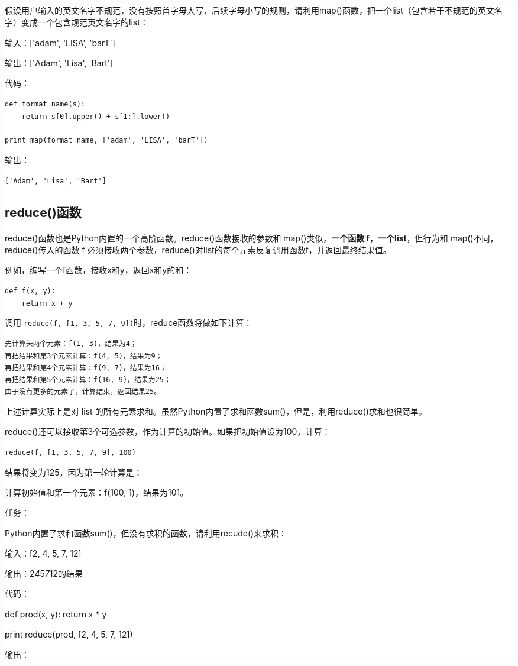 假设用户输入的英文名字不规范，没有按照首字母大写，后续字母小写的规则，请利用map()函数，把一个list（包含若干不规范的英文名字）变成一个包含规范英文名字的list：

输入：['adam', 'LISA', 'barT']

输出：['Adam', 'Lisa', 'Bart']

代码：

	def format_name(s):
	    return s[0].upper() + s[1:].lower()
	
	print map(format_name, ['adam', 'LISA', 'barT'])

输出：

	['Adam', 'Lisa', 'Bart']

## reduce()函数 ##

reduce()函数也是Python内置的一个高阶函数。reduce()函数接收的参数和 map()类似，**一个函数 f**，**一个list**，但行为和 map()不同，reduce()传入的函数 f 必须接收两个参数，reduce()对list的每个元素反复调用函数f，并返回最终结果值。

例如，编写一个f函数，接收x和y，返回x和y的和：

	def f(x, y):
	    return x + y

调用 `reduce(f, [1, 3, 5, 7, 9])`时，reduce函数将做如下计算：

	先计算头两个元素：f(1, 3)，结果为4；
	再把结果和第3个元素计算：f(4, 5)，结果为9；
	再把结果和第4个元素计算：f(9, 7)，结果为16；
	再把结果和第5个元素计算：f(16, 9)，结果为25；
	由于没有更多的元素了，计算结束，返回结果25。

上述计算实际上是对 list 的所有元素求和。虽然Python内置了求和函数sum()，但是，利用reduce()求和也很简单。

reduce()还可以接收第3个可选参数，作为计算的初始值。如果把初始值设为100，计算：

	reduce(f, [1, 3, 5, 7, 9], 100)

结果将变为125，因为第一轮计算是：

计算初始值和第一个元素：f(100, 1)，结果为101。

任务：

Python内置了求和函数sum()，但没有求积的函数，请利用recude()来求积：

输入：[2, 4, 5, 7, 12]

输出：2*4*5*7*12的结果

代码：

def prod(x, y):
    return x * y

print reduce(prod, [2, 4, 5, 7, 12])

输出：

